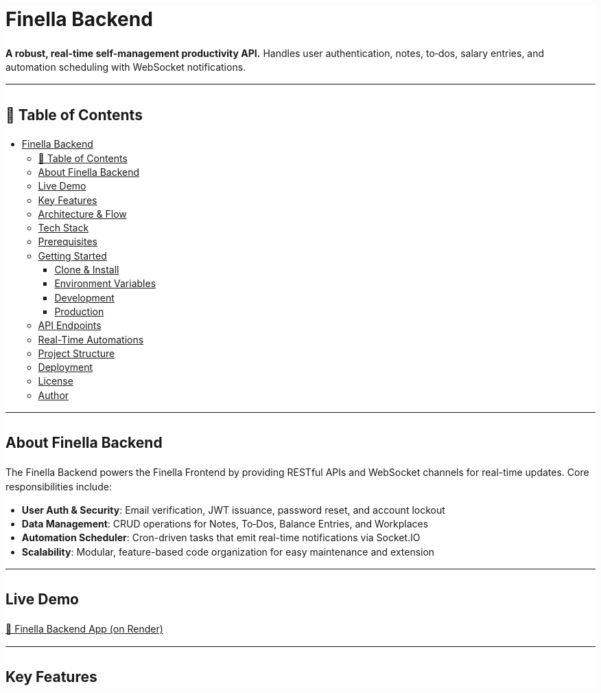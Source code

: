 # Finella Backend

**A robust, real-time self-management productivity API.** Handles user authentication, notes, to‑dos, salary entries, and automation scheduling with WebSocket notifications.

---

## 📌 Table of Contents

- [Finella Backend](#finella-backend)
  - [📌 Table of Contents](#-table-of-contents)
  - [About Finella Backend](#about-finella-backend)
  - [Live Demo](#live-demo)
  - [Key Features](#key-features)
  - [Architecture \& Flow](#architecture--flow)
  - [Tech Stack](#tech-stack)
  - [Prerequisites](#prerequisites)
  - [Getting Started](#getting-started)
    - [Clone \& Install](#clone--install)
    - [Environment Variables](#environment-variables)
    - [Development](#development)
    - [Production](#production)
  - [API Endpoints](#api-endpoints)
  - [Real-Time Automations](#real-time-automations)
  - [Project Structure](#project-structure)
  - [Deployment](#deployment)
  - [License](#license)
  - [Author](#author)

---

## About Finella Backend

The Finella Backend powers the Finella Frontend by providing RESTful APIs and WebSocket channels for real-time updates. Core responsibilities include:

- **User Auth & Security**: Email verification, JWT issuance, password reset, and account lockout
- **Data Management**: CRUD operations for Notes, To‑Dos, Balance Entries, and Workplaces
- **Automation Scheduler**: Cron-driven tasks that emit real-time notifications via Socket.IO
- **Scalability**: Modular, feature-based code organization for easy maintenance and extension

---

## Live Demo

[🔗 Finella Backend App (on Render)](https://self-manager-backend.onrender.com)

---

## Key Features
